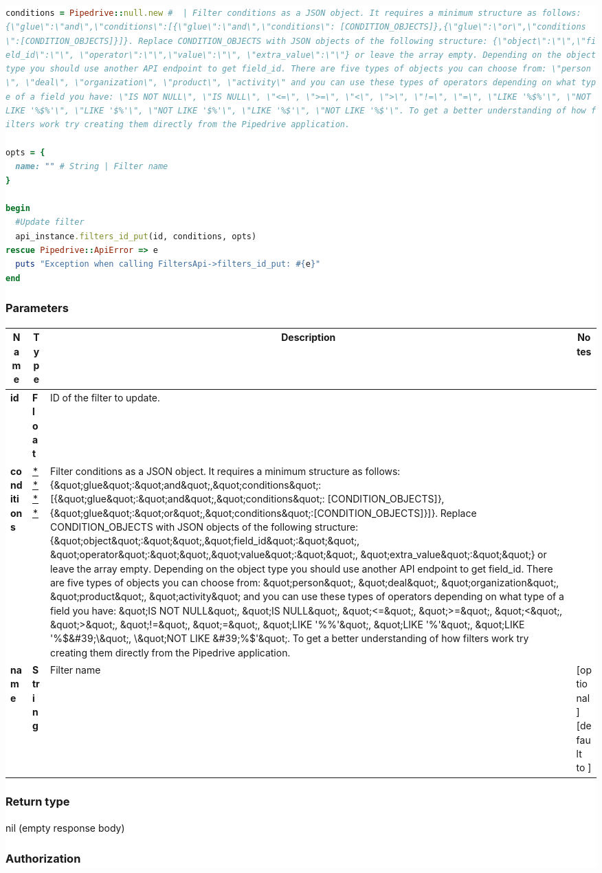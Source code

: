 ```ruby
conditions = Pipedrive::null.new #  | Filter conditions as a JSON object. It requires a minimum structure as follows: {\"glue\":\"and\",\"conditions\":[{\"glue\":\"and\",\"conditions\": [CONDITION_OBJECTS]},{\"glue\":\"or\",\"conditions\":[CONDITION_OBJECTS]}]}. Replace CONDITION_OBJECTS with JSON objects of the following structure: {\"object\":\"\",\"field_id\":\"\", \"operator\":\"\",\"value\":\"\", \"extra_value\":\"\"} or leave the array empty. Depending on the object type you should use another API endpoint to get field_id. There are five types of objects you can choose from: \"person\", \"deal\", \"organization\", \"product\", \"activity\" and you can use these types of operators depending on what type of a field you have: \"IS NOT NULL\", \"IS NULL\", \"<=\", \">=\", \"<\", \">\", \"!=\", \"=\", \"LIKE '%$%'\", \"NOT LIKE '%$%'\", \"LIKE '$%'\", \"NOT LIKE '$%'\", \"LIKE '%$'\", \"NOT LIKE '%$'\". To get a better understanding of how filters work try creating them directly from the Pipedrive application.

opts = { 
  name: "" # String | Filter name
}

begin
  #Update filter
  api_instance.filters_id_put(id, conditions, opts)
rescue Pipedrive::ApiError => e
  puts "Exception when calling FiltersApi->filters_id_put: #{e}"
end
```

### Parameters

Name | Type | Description  | Notes
------------- | ------------- | ------------- | -------------
 **id** | **Float**| ID of the filter to update. | 
 **conditions** | [****](.md)| Filter conditions as a JSON object. It requires a minimum structure as follows: {\&quot;glue\&quot;:\&quot;and\&quot;,\&quot;conditions\&quot;:[{\&quot;glue\&quot;:\&quot;and\&quot;,\&quot;conditions\&quot;: [CONDITION_OBJECTS]},{\&quot;glue\&quot;:\&quot;or\&quot;,\&quot;conditions\&quot;:[CONDITION_OBJECTS]}]}. Replace CONDITION_OBJECTS with JSON objects of the following structure: {\&quot;object\&quot;:\&quot;\&quot;,\&quot;field_id\&quot;:\&quot;\&quot;, \&quot;operator\&quot;:\&quot;\&quot;,\&quot;value\&quot;:\&quot;\&quot;, \&quot;extra_value\&quot;:\&quot;\&quot;} or leave the array empty. Depending on the object type you should use another API endpoint to get field_id. There are five types of objects you can choose from: \&quot;person\&quot;, \&quot;deal\&quot;, \&quot;organization\&quot;, \&quot;product\&quot;, \&quot;activity\&quot; and you can use these types of operators depending on what type of a field you have: \&quot;IS NOT NULL\&quot;, \&quot;IS NULL\&quot;, \&quot;&lt;&#x3D;\&quot;, \&quot;&gt;&#x3D;\&quot;, \&quot;&lt;\&quot;, \&quot;&gt;\&quot;, \&quot;!&#x3D;\&quot;, \&quot;&#x3D;\&quot;, \&quot;LIKE &#39;%$%&#39;\&quot;, \&quot;NOT LIKE &#39;%$%&#39;\&quot;, \&quot;LIKE &#39;$%&#39;\&quot;, \&quot;NOT LIKE &#39;$%&#39;\&quot;, \&quot;LIKE &#39;%$&#39;\&quot;, \&quot;NOT LIKE &#39;%$&#39;\&quot;. To get a better understanding of how filters work try creating them directly from the Pipedrive application. | 
 **name** | **String**| Filter name | [optional] [default to ]

### Return type

nil (empty response body)

### Authorization
